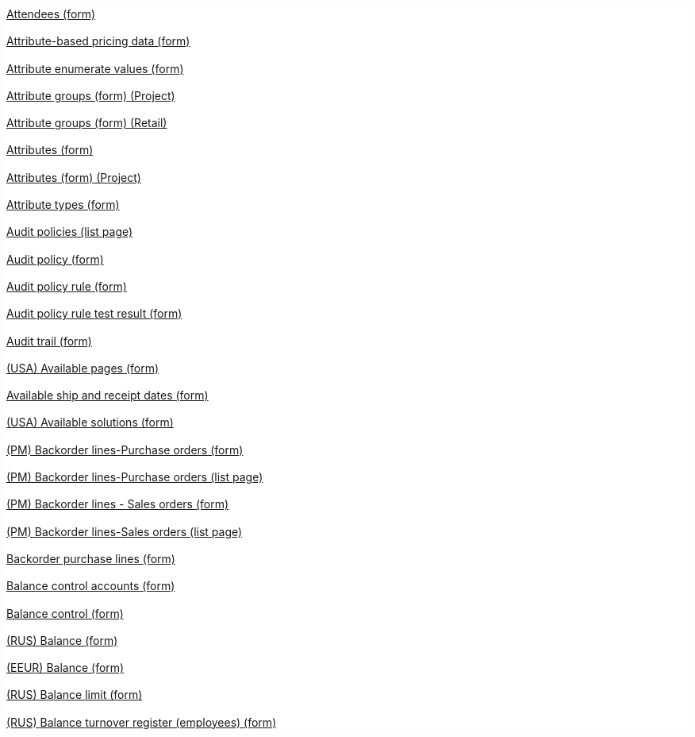 [Attendees (form)](https://technet.microsoft.com/en-us/library/aa584190\(v=ax.60\))

[Attribute-based pricing data (form)](https://technet.microsoft.com/en-us/library/jj838766\(v=ax.60\))

[Attribute enumerate values (form)](https://technet.microsoft.com/en-us/library/hh208618\(v=ax.60\))

[Attribute groups (form) (Project)](https://technet.microsoft.com/en-us/library/jj733505\(v=ax.60\))

[Attribute groups (form) (Retail)](https://technet.microsoft.com/en-us/library/jj728740\(v=ax.60\))

[Attributes (form)](https://technet.microsoft.com/en-us/library/hh242817\(v=ax.60\))

[Attributes (form) (Project)](https://technet.microsoft.com/en-us/library/jj733506\(v=ax.60\))

[Attribute types (form)](https://technet.microsoft.com/en-us/library/hh227367\(v=ax.60\))

[Audit policies (list page)](https://technet.microsoft.com/en-us/library/hh208610\(v=ax.60\))

[Audit policy (form)](https://technet.microsoft.com/en-us/library/hh242790\(v=ax.60\))

[Audit policy rule (form)](https://technet.microsoft.com/en-us/library/hh209490\(v=ax.60\))

[Audit policy rule test result (form)](https://technet.microsoft.com/en-us/library/hh208603\(v=ax.60\))

[Audit trail (form)](https://technet.microsoft.com/en-us/library/aa590323\(v=ax.60\))

[(USA) Available pages (form)](https://technet.microsoft.com/en-us/library/hh227668\(v=ax.60\))

[Available ship and receipt dates (form)](https://technet.microsoft.com/en-us/library/aa597754\(v=ax.60\))

[(USA) Available solutions (form)](https://technet.microsoft.com/en-us/library/hh209376\(v=ax.60\))

[(PM) Backorder lines-Purchase orders (form)](https://technet.microsoft.com/en-us/library/hh328772\(v=ax.60\))

[(PM) Backorder lines-Purchase orders (list page)](https://technet.microsoft.com/en-us/library/hh328585\(v=ax.60\))

[(PM) Backorder lines - Sales orders (form)](https://technet.microsoft.com/en-us/library/hh352322\(v=ax.60\))

[(PM) Backorder lines-Sales orders (list page)](https://technet.microsoft.com/en-us/library/hh328716\(v=ax.60\))

[Backorder purchase lines (form)](https://technet.microsoft.com/en-us/library/aa599128\(v=ax.60\))

[Balance control accounts (form)](https://technet.microsoft.com/en-us/library/aa634920\(v=ax.60\))

[Balance control (form)](https://technet.microsoft.com/en-us/library/aa615643\(v=ax.60\))

[(RUS) Balance (form)](https://technet.microsoft.com/en-us/library/jj733254\(v=ax.60\))

[(EEUR) Balance (form)](https://technet.microsoft.com/en-us/library/jj910984\(v=ax.60\))

[(RUS) Balance limit (form)](https://technet.microsoft.com/en-us/library/jj711356\(v=ax.60\))

[(RUS) Balance turnover register (employees) (form)](https://technet.microsoft.com/en-us/library/jj711437\(v=ax.60\))
